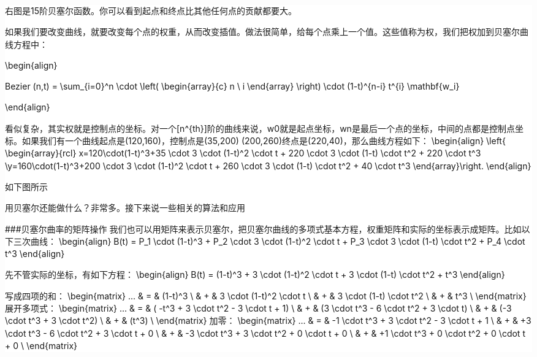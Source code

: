 右图是15阶贝塞尔函数。你可以看到起点和终点比其他任何点的贡献都要大。

如果我们要改变曲线，就要改变每个点的权重，从而改变插值。做法很简单，给每个点乘上一个值。这些值称为权，我们把权加到贝塞尔曲线方程中：

\begin{align}

Bezier (n,t) = \sum_{i=0}^n \cdot \left( \begin{array}{c} n \\ i \end{array} \right) \cdot (1-t)^{n-i} t^{i} \mathbf{w_i}

\end{align}

看似复杂，其实权就是控制点的坐标。对一个\[n^{th}\]阶的曲线来说，w0就是起点坐标，wn是最后一个点的坐标，中间的点都是控制点坐标。如果我们有一个曲线起点是(120,160)，控制点是(35,200) (200,260)终点是(220,40)，那么曲线方程如下：
\begin{align}
\left\{ \begin{array}{rcl}
x=120\cdot(1-t)^3+35 \cdot 3 \cdot (1-t)^2 \cdot t + 220 \cdot 3 \cdot (1-t) \cdot t^2 + 220 \cdot t^3
\\y=160\cdot(1-t)^3+200 \cdot 3 \cdot (1-t)^2 \cdot t + 260 \cdot 3 \cdot (1-t) \cdot t^2 + 40 \cdot t^3
\end{array}\right.
\end{align}

如下图所示

用贝塞尔还能做什么？非常多。接下来说一些相关的算法和应用

###贝塞尔曲率的矩阵操作
我们也可以用矩阵来表示贝塞尔，把贝塞尔曲线的多项式基本方程，权重矩阵和实际的坐标表示成矩阵。比如以下三次曲线：
\begin{align}
B(t) = P_1 \cdot (1-t)^3 + P_2 \cdot 3 \cdot (1-t)^2 \cdot t + P_3 \cdot 3 \cdot (1-t) \cdot t^2 + P_4 \cdot t^3
\end{align}

先不管实际的坐标，有如下方程：
\begin{align}
B(t) = (1-t)^3 + 3 \cdot (1-t)^2 \cdot t + 3 \cdot (1-t) \cdot t^2 + t^3
\end{align}

写成四项的和：
\begin{matrix}
           ... & = & (1-t)^3 \\
             & + & 3 \cdot (1-t)^2 \cdot t \\
             & + & 3 \cdot (1-t) \cdot t^2 \\
             & + & t^3 \\
          \end{matrix}
展开多项式：
\begin{matrix}
           ... & = & ( -t^3 + 3 \cdot t^2 - 3 \cdot t + 1) \\
             & + & (3 \cdot t^3 - 6 \cdot t^2 + 3 \cdot t) \\
             & + & (-3 \cdot t^3 + 3 \cdot t^2) \\
             & + & (t^3) \\
          \end{matrix}
加零：
\begin{matrix}
 ... & = & -1 \cdot t^3 + 3 \cdot t^2 - 3 \cdot t + 1 \\
   & + & +3 \cdot t^3 - 6 \cdot t^2 + 3 \cdot t + 0 \\
   & + & -3 \cdot t^3 + 3 \cdot t^2 + 0 \cdot t + 0 \\
   & + & +1 \cdot t^3 + 0 \cdot t^2 + 0 \cdot t + 0 \\
\end{matrix}
